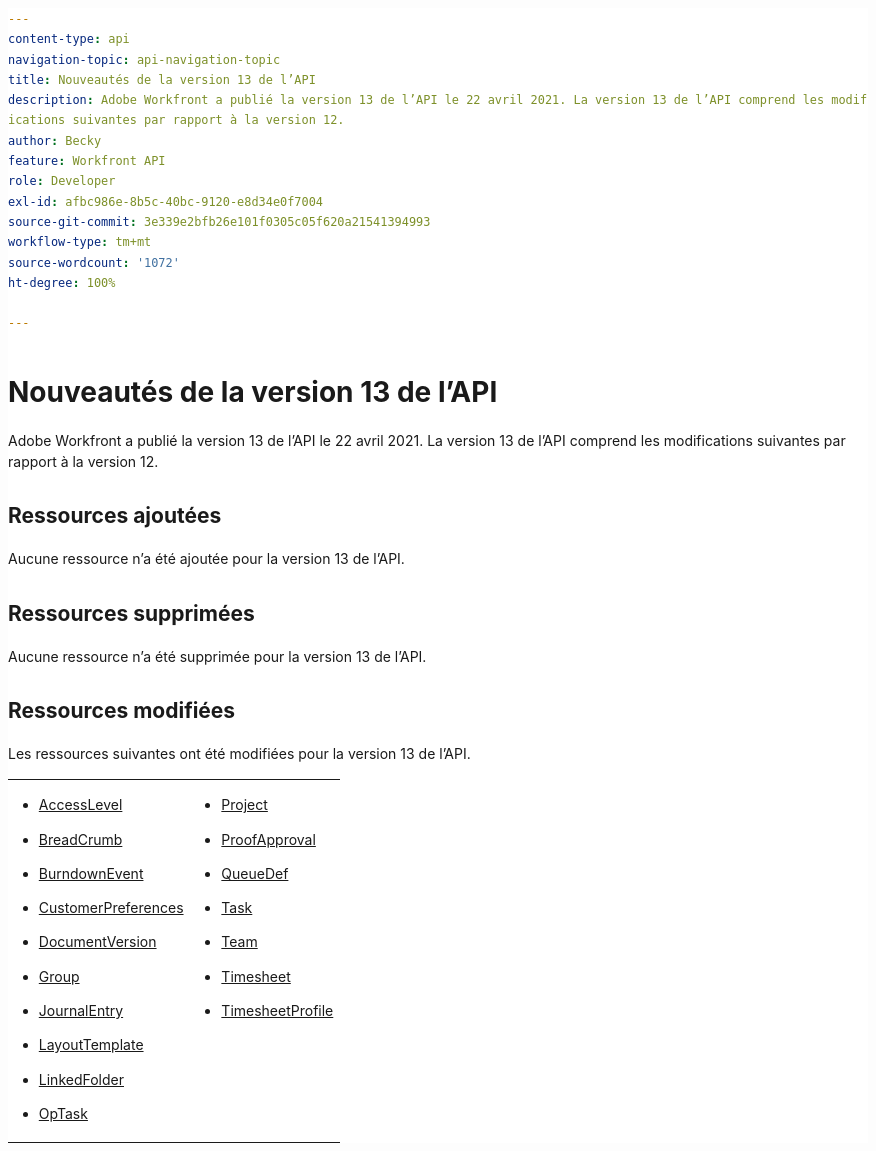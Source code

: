 ```yaml
---
content-type: api
navigation-topic: api-navigation-topic
title: Nouveautés de la version 13 de l’API
description: Adobe Workfront a publié la version 13 de l’API le 22 avril 2021. La version 13 de l’API comprend les modifications suivantes par rapport à la version 12.
author: Becky
feature: Workfront API
role: Developer
exl-id: afbc986e-8b5c-40bc-9120-e8d34e0f7004
source-git-commit: 3e339e2bfb26e101f0305c05f620a21541394993
workflow-type: tm+mt
source-wordcount: '1072'
ht-degree: 100%

---
```


# Nouveautés de la version 13 de l’API

Adobe Workfront a publié la version 13 de l’API le 22 avril 2021. La version 13 de l’API comprend les modifications suivantes par rapport à la version 12.

## Ressources ajoutées

Aucune ressource n’a été ajoutée pour la version 13 de l’API.

## Ressources supprimées

Aucune ressource n’a été supprimée pour la version 13 de l’API.

## Ressources modifiées

Les ressources suivantes ont été modifiées pour la version 13 de l’API.

<table style="table-layout:auto"> 
 <col> 
 <col> 
 <tbody> 
  <tr> 
   <td> 
    <ul> 
     <li> <p><a href="#accesslevel" class="MCXref xref">AccessLevel</a> </p> </li> 
     <li> <p><a href="#breadcrumb" class="MCXref xref">BreadCrumb</a> </p> </li> 
     <li> <p><a href="#burndownevent" class="MCXref xref">BurndownEvent</a> </p> </li> 
     <li> <p><a href="#customerpreferences" class="MCXref xref">CustomerPreferences</a> </p> </li> 
     <li> <p><a href="#documentversion" class="MCXref xref">DocumentVersion</a> </p> </li> 
     <li> <p><a href="#group" class="MCXref xref">Group</a> </p> </li> 
     <li> <p><a href="#journalentry" class="MCXref xref">JournalEntry</a> </p> </li> 
     <li> <p><a href="#layouttemplate" class="MCXref xref">LayoutTemplate</a> </p> </li> 
     <li> <p><a href="#linkedfolder" class="MCXref xref">LinkedFolder</a> </p> </li> 
     <li> <p><a href="#optask" class="MCXref xref">OpTask</a> </p> </li> 
    </ul> </td> 
   <td> 
    <ul> 
     <li> <p><a href="#project" class="MCXref xref">Project</a> </p> </li> 
     <li> <p><a href="#proofapproval" class="MCXref xref">ProofApproval</a> </p> </li> 
     <li> <p><a href="#queuedef" class="MCXref xref">QueueDef</a> </p> </li> 
     <li> <p><a href="#task" class="MCXref xref">Task</a> </p> </li> 
     <li> <p><a href="#team" class="MCXref xref">Team</a> </p> </li> 
     <li> <p><a href="#timesheet" class="MCXref xref">Timesheet</a> </p> </li> 
     <li> <p><a href="#timesheetprofile" class="MCXref xref">TimesheetProfile</a> </p> </li> 